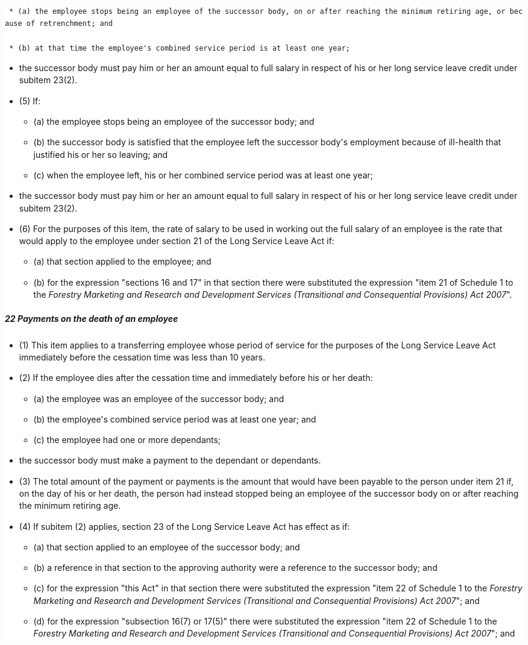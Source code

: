      * (a) the employee stops being an employee of the successor body, on or after reaching the minimum retiring age, or because of retrenchment; and

     * (b) at that time the employee's combined service period is at least one year;

   * the successor body must pay him or her an amount equal to full salary in respect of his or her long service leave credit under subitem 23(2).

   * (5) If:

     * (a) the employee stops being an employee of the successor body; and

     * (b) the successor body is satisfied that the employee left the successor body's employment because of ill-health that justified his or her so leaving; and

     * (c) when the employee left, his or her combined service period was at least one year;

   * the successor body must pay him or her an amount equal to full salary in respect of his or her long service leave credit under subitem 23(2).

   * (6) For the purposes of this item, the rate of salary to be used in working out the full salary of an employee is the rate that would apply to the employee under section 21 of the Long Service Leave Act if:

     * (a) that section applied to the employee; and

     * (b) for the expression "sections 16 and 17" in that section there were substituted the expression "item 21 of Schedule 1 to the _Forestry Marketing and Research and Development Services (Transitional and Consequential Provisions) Act 2007_".

##### 22  Payments on the death of an employee

   * (1) This item applies to a transferring employee whose period of service for the purposes of the Long Service Leave Act immediately before the cessation time was less than 10 years.

   * (2) If the employee dies after the cessation time and immediately before his or her death:

     * (a) the employee was an employee of the successor body; and

     * (b) the employee's combined service period was at least one year; and

     * (c) the employee had one or more dependants;

   * the successor body must make a payment to the dependant or dependants.

   * (3) The total amount of the payment or payments is the amount that would have been payable to the person under item 21 if, on the day of his or her death, the person had instead stopped being an employee of the successor body on or after reaching the minimum retiring age.

   * (4) If subitem (2) applies, section 23 of the Long Service Leave Act has effect as if:

     * (a) that section applied to an employee of the successor body; and

     * (b) a reference in that section to the approving authority were a reference to the successor body; and

     * (c) for the expression "this Act" in that section there were substituted the expression "item 22 of Schedule 1 to the _Forestry Marketing and Research and Development Services (Transitional and Consequential Provisions) Act 2007_"; and

     * (d) for the expression "subsection 16(7) or 17(5)" there were substituted the expression "item 22 of Schedule 1 to the _Forestry Marketing and Research and Development Services (Transitional and Consequential Provisions) Act 2007_"; and
